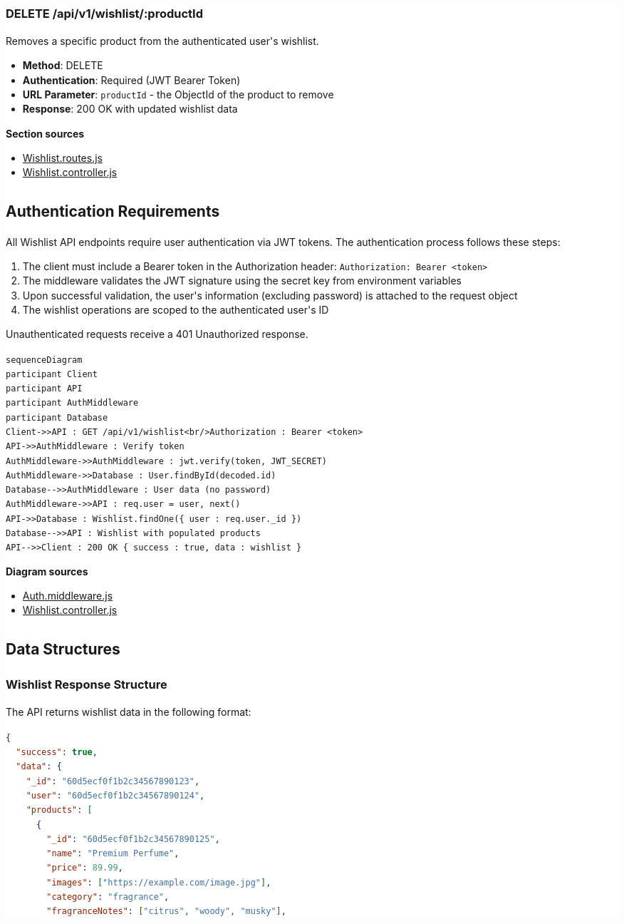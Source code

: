 ### DELETE /api/v1/wishlist/:productId
Removes a specific product from the authenticated user's wishlist.

- **Method**: DELETE
- **Authentication**: Required (JWT Bearer Token)
- **URL Parameter**: `productId` - the ObjectId of the product to remove
- **Response**: 200 OK with updated wishlist data

**Section sources**
- [Wishlist.routes.js](file://server/src/routes/Wishlist.routes.js#L7-L9)
- [Wishlist.controller.js](file://server/src/controllers/Wishlist.controller.js#L7-L56)

## Authentication Requirements
All Wishlist API endpoints require user authentication via JWT tokens. The authentication process follows these steps:

1. The client must include a Bearer token in the Authorization header: `Authorization: Bearer <token>`
2. The middleware validates the JWT signature using the secret key from environment variables
3. Upon successful validation, the user's information (excluding password) is attached to the request object
4. The wishlist operations are scoped to the authenticated user's ID

Unauthenticated requests receive a 401 Unauthorized response.

```mermaid
sequenceDiagram
participant Client
participant API
participant AuthMiddleware
participant Database
Client->>API : GET /api/v1/wishlist<br/>Authorization : Bearer <token>
API->>AuthMiddleware : Verify token
AuthMiddleware->>AuthMiddleware : jwt.verify(token, JWT_SECRET)
AuthMiddleware->>Database : User.findById(decoded.id)
Database-->>AuthMiddleware : User data (no password)
AuthMiddleware->>API : req.user = user, next()
API->>Database : Wishlist.findOne({ user : req.user._id })
Database-->>API : Wishlist with populated products
API-->>Client : 200 OK { success : true, data : wishlist }
```

**Diagram sources**
- [Auth.middleware.js](file://server/src/middleware/Auth.middleware.js#L3-L17)
- [Wishlist.controller.js](file://server/src/controllers/Wishlist.controller.js#L7-L9)

## Data Structures

### Wishlist Response Structure
The API returns wishlist data in the following format:

```json
{
  "success": true,
  "data": {
    "_id": "60d5ecf0f1b2c34567890123",
    "user": "60d5ecf0f1b2c34567890124",
    "products": [
      {
        "_id": "60d5ecf0f1b2c34567890125",
        "name": "Premium Perfume",
        "price": 89.99,
        "images": ["https://example.com/image.jpg"],
        "category": "fragrance",
        "fragranceNotes": ["citrus", "woody", "musky"],
```